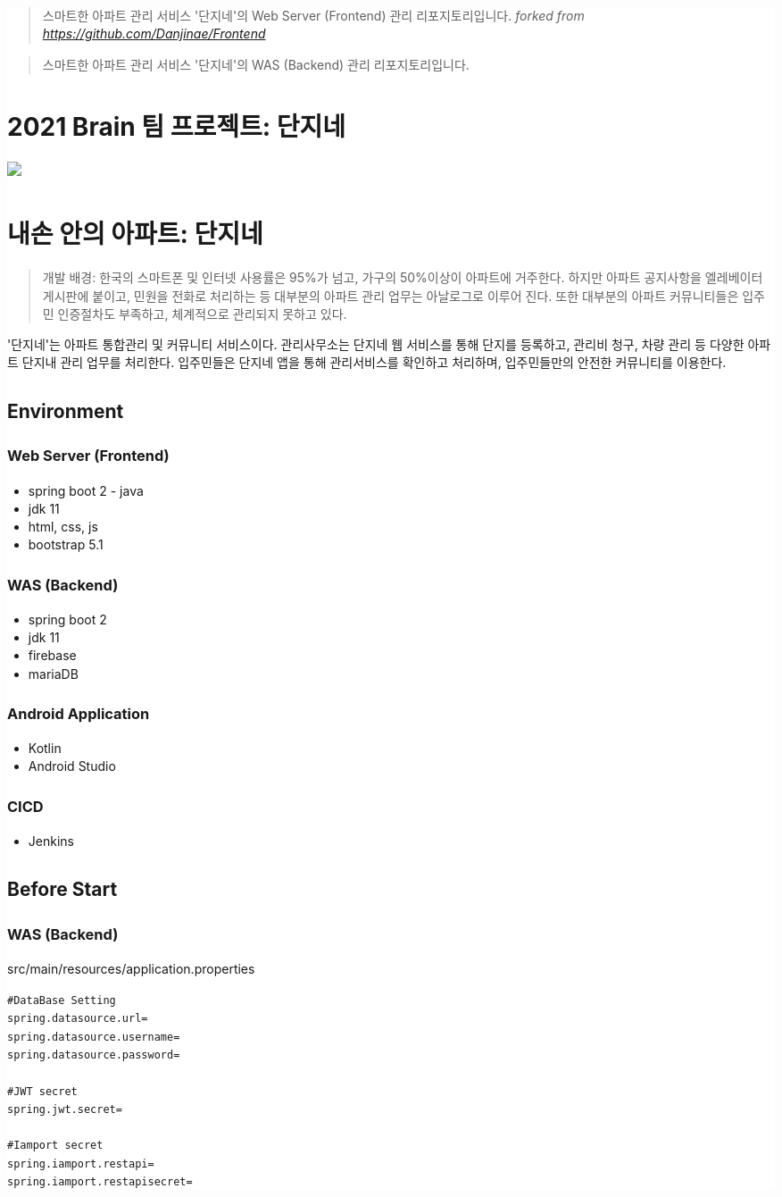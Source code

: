 > 스마트한 아파트 관리 서비스 '단지네'의 Web Server (Frontend) 관리 리포지토리입니다.
> *forked from https://github.com/Danjinae/Frontend*

> 스마트한 아파트 관리 서비스 '단지네'의 WAS (Backend) 관리 리포지토리입니다.  

<h1>2021 Brain 팀 프로젝트: 단지네</h1>

<image width="80%" src="https://user-images.githubusercontent.com/71220342/155305516-44651a71-74e2-4570-9054-c62663d110af.jpg"></image>


# 내손 안의 아파트: 단지네
 > 개발 배경: 한국의 스마트폰 및 인터넷 사용률은 95%가 넘고, 가구의 50%이상이 아파트에 거주한다. 하지만 아파트 공지사항을 엘레베이터 게시판에 붙이고, 민원을 전화로 처리하는 등 대부분의 아파트 관리 업무는 아날로그로 이루어 진다. 또한 대부분의 아파트 커뮤니티들은 입주민 인증절차도 부족하고, 체계적으로 관리되지 못하고 있다.

'단지네'는 아파트 통합관리 및 커뮤니티 서비스이다. 관리사무소는 단지네 웹 서비스를 통해 단지를 등록하고, 관리비 청구, 차량 관리 등 다양한 아파트 단지내 관리 업무를 처리한다. 입주민들은 단지네 앱을 통해 관리서비스를 확인하고 처리하며, 입주민들만의 안전한 커뮤니티를 이용한다.

## Environment
### Web Server (Frontend)
 - spring boot 2 - java
 - jdk 11
 - html, css, js
 - bootstrap 5.1

### WAS (Backend)
 - spring boot 2
 - jdk 11
 - firebase
 - mariaDB

### Android Application
 - Kotlin
 - Android Studio

### CICD
 - Jenkins
 

## Before Start

### WAS (Backend)
src/main/resources/application.properties
```
#DataBase Setting
spring.datasource.url=
spring.datasource.username=
spring.datasource.password=

#JWT secret
spring.jwt.secret=

#Iamport secret
spring.iamport.restapi= 
spring.iamport.restapisecret= 
```
